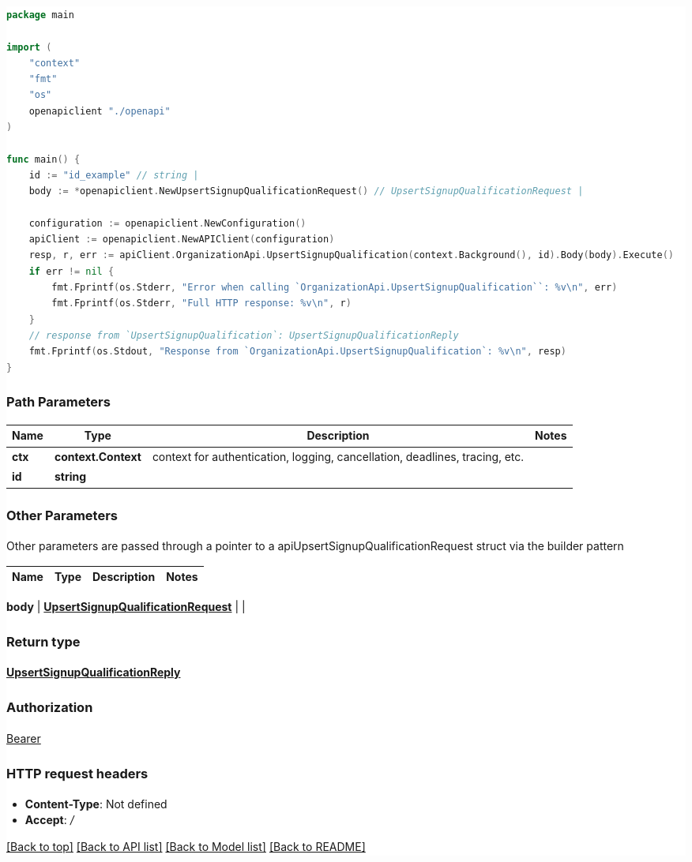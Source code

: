 ```go
package main

import (
    "context"
    "fmt"
    "os"
    openapiclient "./openapi"
)

func main() {
    id := "id_example" // string | 
    body := *openapiclient.NewUpsertSignupQualificationRequest() // UpsertSignupQualificationRequest | 

    configuration := openapiclient.NewConfiguration()
    apiClient := openapiclient.NewAPIClient(configuration)
    resp, r, err := apiClient.OrganizationApi.UpsertSignupQualification(context.Background(), id).Body(body).Execute()
    if err != nil {
        fmt.Fprintf(os.Stderr, "Error when calling `OrganizationApi.UpsertSignupQualification``: %v\n", err)
        fmt.Fprintf(os.Stderr, "Full HTTP response: %v\n", r)
    }
    // response from `UpsertSignupQualification`: UpsertSignupQualificationReply
    fmt.Fprintf(os.Stdout, "Response from `OrganizationApi.UpsertSignupQualification`: %v\n", resp)
}
```

### Path Parameters


Name | Type | Description  | Notes
------------- | ------------- | ------------- | -------------
**ctx** | **context.Context** | context for authentication, logging, cancellation, deadlines, tracing, etc.
**id** | **string** |  | 

### Other Parameters

Other parameters are passed through a pointer to a apiUpsertSignupQualificationRequest struct via the builder pattern


Name | Type | Description  | Notes
------------- | ------------- | ------------- | -------------

 **body** | [**UpsertSignupQualificationRequest**](UpsertSignupQualificationRequest.md) |  | 

### Return type

[**UpsertSignupQualificationReply**](UpsertSignupQualificationReply.md)

### Authorization

[Bearer](../README.md#Bearer)

### HTTP request headers

- **Content-Type**: Not defined
- **Accept**: */*

[[Back to top]](#) [[Back to API list]](../README.md#documentation-for-api-endpoints)
[[Back to Model list]](../README.md#documentation-for-models)
[[Back to README]](../README.md)

